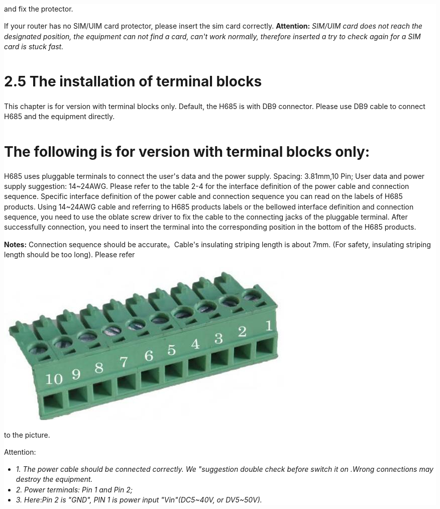and fix the protector.

If your router has no SIM/UIM card protector, please insert the sim card correctly. **Attention:** *SIM/UIM card does not reach the designated position, the equipment can not find a card, can't work normally, therefore inserted a try to check again for a SIM card is stuck fast.*

# **2.5 The installation of terminal blocks**

 This chapter is for version with terminal blocks only. Default, the H685 is with DB9 connector. Please use DB9 cable to connect H685 and the equipment directly.

# **The following is for version with terminal blocks only:**

H685 uses pluggable terminals to connect the user's data and the power supply. Spacing: 3.81mm,10 Pin; User data and power supply suggestion: 14~24AWG. Please refer to the table 2-4 for the interface definition of the power cable and connection sequence. Specific interface definition of the power cable and connection sequence you can read on the labels of H685 products. Using 14~24AWG cable and referring to H685 products labels or the bellowed interface definition and connection sequence, you need to use the oblate screw driver to fix the cable to the connecting jacks of the pluggable terminal. After successfully connection, you need to insert the terminal into the corresponding position in the bottom of the H685 products.

**Notes:** Connection sequence should be accurate。Cable's insulating striping length is about 7mm. (For safety, insulating striping length should be too long). Please refer

![](_page_9_Picture_9.jpeg)

to the picture.

Attention:

- *1. The power cable should be connected correctly. We "suggestion double check before switch it on .Wrong connections may destroy the equipment.*
- *2. Power terminals: Pin 1 and Pin 2;*
- *3. Here*:*Pin 2 is "GND", PIN 1 is power input "Vin"(DC5~40V, or DV5~50V).*
